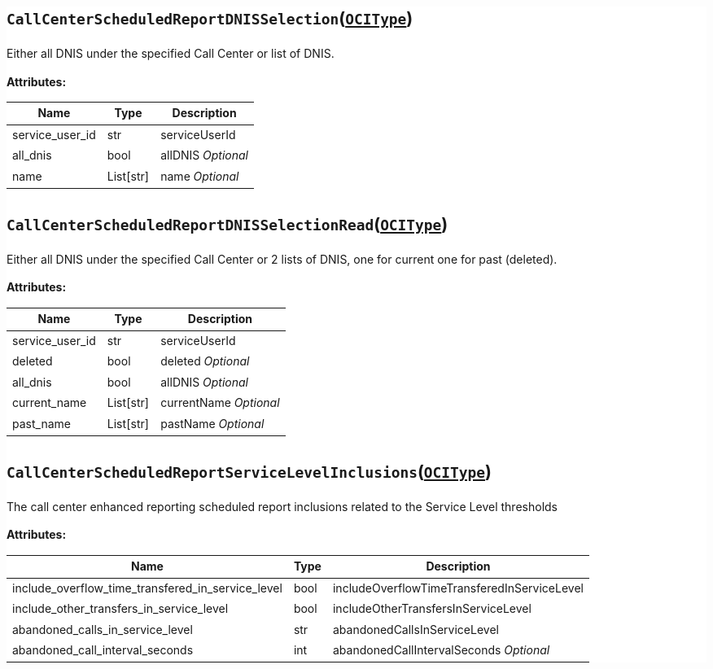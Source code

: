 
## `CallCenterScheduledReportDNISSelection`([`OCIType`](/broadworks_ocip/api/base/#broadworks_ocip.base.OCIType))

<div class="doc-contents" markdown="1">
Either all DNIS under the specified Call Center or list of DNIS.


**Attributes:**

|Name            |Type      |Description        |
|----------------|----------|-------------------|
|service_user_id |str       |serviceUserId      |
|all_dnis        |bool      |allDNIS *Optional* |
|name            |List[str] |name *Optional*    |
</div>


## `CallCenterScheduledReportDNISSelectionRead`([`OCIType`](/broadworks_ocip/api/base/#broadworks_ocip.base.OCIType))

<div class="doc-contents" markdown="1">
Either all DNIS under the specified Call Center or 2 lists of DNIS, one for current
one for past (deleted).


**Attributes:**

|Name            |Type      |Description            |
|----------------|----------|-----------------------|
|service_user_id |str       |serviceUserId          |
|deleted         |bool      |deleted *Optional*     |
|all_dnis        |bool      |allDNIS *Optional*     |
|current_name    |List[str] |currentName *Optional* |
|past_name       |List[str] |pastName *Optional*    |
</div>


## `CallCenterScheduledReportServiceLevelInclusions`([`OCIType`](/broadworks_ocip/api/base/#broadworks_ocip.base.OCIType))

<div class="doc-contents" markdown="1">
The call center enhanced reporting scheduled report inclusions related to the Service
Level thresholds

**Attributes:**

|Name                                              |Type |Description                                 |
|--------------------------------------------------|-----|--------------------------------------------|
|include_overflow_time_transfered_in_service_level |bool |includeOverflowTimeTransferedInServiceLevel |
|include_other_transfers_in_service_level          |bool |includeOtherTransfersInServiceLevel         |
|abandoned_calls_in_service_level                  |str  |abandonedCallsInServiceLevel                |
|abandoned_call_interval_seconds                   |int  |abandonedCallIntervalSeconds *Optional*     |
</div>
